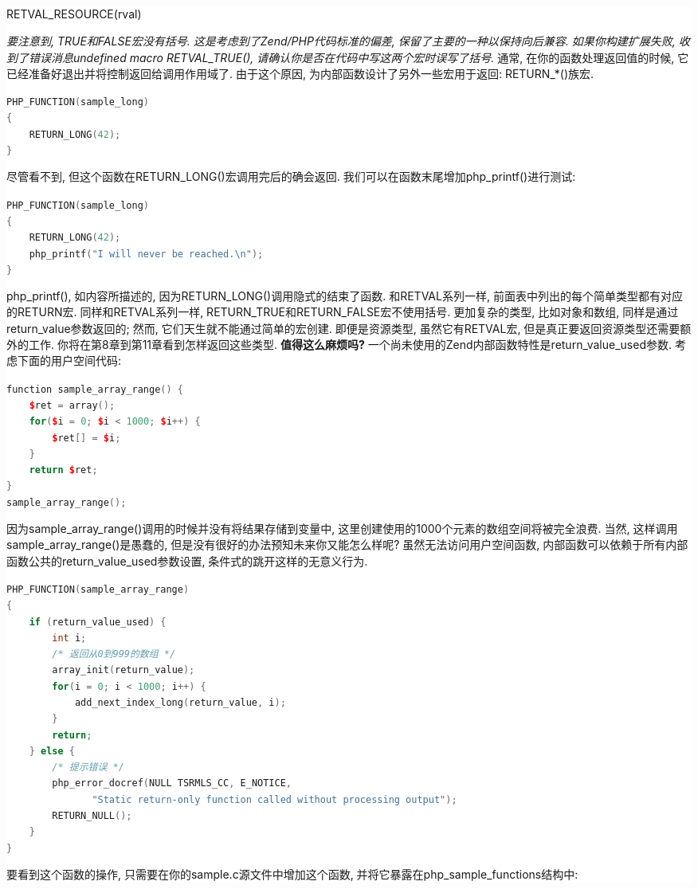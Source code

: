 RETVAL_RESOURCE(rval)

*要注意到, TRUE和FALSE宏没有括号. 这是考虑到了Zend/PHP代码标准的偏差, 保留了主要的一种以保持向后兼容. 如果你构建扩展失败, 收到了错误消息undefined macro RETVAL_TRUE(), 请确认你是否在代码中写这两个宏时误写了括号.*
通常, 在你的函数处理返回值的时候, 它已经准备好退出并将控制返回给调用作用域了. 由于这个原因, 为内部函数设计了另外一些宏用于返回: RETURN_*()族宏.

```cpp
PHP_FUNCTION(sample_long)
{
    RETURN_LONG(42);
}
```
尽管看不到, 但这个函数在RETURN_LONG()宏调用完后的确会返回. 我们可以在函数末尾增加php_printf()进行测试:

```cpp
PHP_FUNCTION(sample_long)
{
    RETURN_LONG(42);
    php_printf("I will never be reached.\n");
}
```
php_printf(), 如内容所描述的, 因为RETURN_LONG()调用隐式的结束了函数.
和RETVAL系列一样, 前面表中列出的每个简单类型都有对应的RETURN宏. 同样和RETVAL系列一样, RETURN_TRUE和RETURN_FALSE宏不使用括号.
更加复杂的类型, 比如对象和数组, 同样是通过return_value参数返回的; 然而, 它们天生就不能通过简单的宏创建. 即便是资源类型, 虽然它有RETVAL宏, 但是真正要返回资源类型还需要额外的工作. 你将在第8章到第11章看到怎样返回这些类型.
**值得这么麻烦吗?**
一个尚未使用的Zend内部函数特性是return_value_used参数. 考虑下面的用户空间代码:

```cpp
function sample_array_range() {
    $ret = array();
    for($i = 0; $i < 1000; $i++) {
        $ret[] = $i;
    }
    return $ret;
}
sample_array_range();
```
因为sample_array_range()调用的时候并没有将结果存储到变量中, 这里创建使用的1000个元素的数组空间将被完全浪费. 当然, 这样调用sample_array_range()是愚蠢的, 但是没有很好的办法预知未来你又能怎么样呢?
虽然无法访问用户空间函数, 内部函数可以依赖于所有内部函数公共的return_value_used参数设置, 条件式的跳开这样的无意义行为.

```cpp
PHP_FUNCTION(sample_array_range)
{
    if (return_value_used) {
        int i;
        /* 返回从0到999的数组 */
        array_init(return_value);
        for(i = 0; i < 1000; i++) {
            add_next_index_long(return_value, i);
        }
        return;
    } else {
        /* 提示错误 */
        php_error_docref(NULL TSRMLS_CC, E_NOTICE,
               "Static return-only function called without processing output");
        RETURN_NULL();
    }
}
```
要看到这个函数的操作, 只需要在你的sample.c源文件中增加这个函数, 并将它暴露在php_sample_functions结构中:

